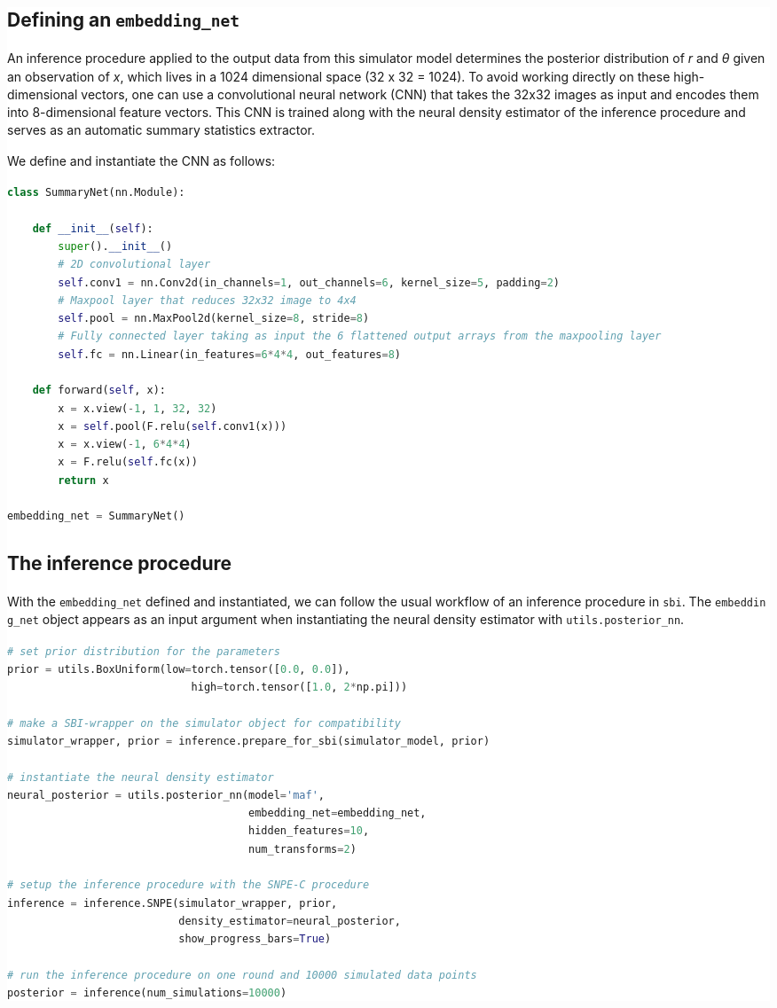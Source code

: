 ## Defining an `embedding_net`

An inference procedure applied to the output data from this simulator model determines the posterior distribution of $r$ and $\theta$ given an observation of $x$, which lives in a 1024 dimensional space (32 x 32 = 1024). To avoid working directly on these high-dimensional vectors, one can use a convolutional neural network (CNN) that takes the 32x32 images as input and encodes them into 8-dimensional feature vectors. This CNN is trained along with the neural density estimator of the inference procedure and serves as an automatic summary statistics extractor. 

We define and instantiate the CNN as follows:


```python
class SummaryNet(nn.Module): 
    
    def __init__(self): 
        super().__init__()
        # 2D convolutional layer
        self.conv1 = nn.Conv2d(in_channels=1, out_channels=6, kernel_size=5, padding=2)
        # Maxpool layer that reduces 32x32 image to 4x4
        self.pool = nn.MaxPool2d(kernel_size=8, stride=8)
        # Fully connected layer taking as input the 6 flattened output arrays from the maxpooling layer
        self.fc = nn.Linear(in_features=6*4*4, out_features=8) 
        
    def forward(self, x):
        x = x.view(-1, 1, 32, 32)
        x = self.pool(F.relu(self.conv1(x)))
        x = x.view(-1, 6*4*4)
        x = F.relu(self.fc(x))
        return x

embedding_net = SummaryNet()
```

## The inference procedure

With the `embedding_net` defined and instantiated, we can follow the usual workflow of an inference procedure in `sbi`. The `embedding_net` object appears as an input argument when instantiating the neural density estimator with `utils.posterior_nn`.


```python
# set prior distribution for the parameters 
prior = utils.BoxUniform(low=torch.tensor([0.0, 0.0]), 
                             high=torch.tensor([1.0, 2*np.pi]))                           

# make a SBI-wrapper on the simulator object for compatibility
simulator_wrapper, prior = inference.prepare_for_sbi(simulator_model, prior)

# instantiate the neural density estimator
neural_posterior = utils.posterior_nn(model='maf', 
                                      embedding_net=embedding_net,
                                      hidden_features=10,
                                      num_transforms=2)

# setup the inference procedure with the SNPE-C procedure
inference = inference.SNPE(simulator_wrapper, prior, 
                           density_estimator=neural_posterior, 
                           show_progress_bars=True)

# run the inference procedure on one round and 10000 simulated data points
posterior = inference(num_simulations=10000)
```
